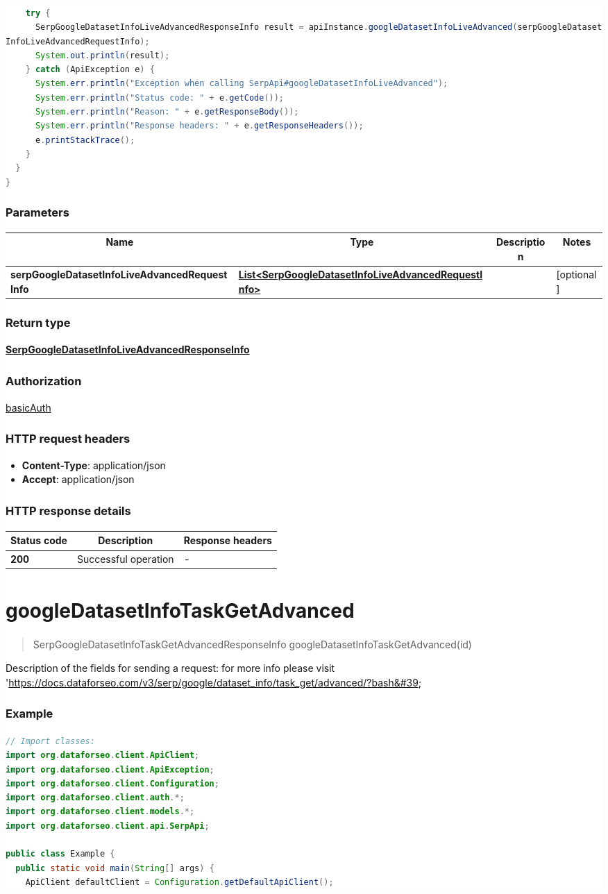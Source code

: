 ```java
    try {
      SerpGoogleDatasetInfoLiveAdvancedResponseInfo result = apiInstance.googleDatasetInfoLiveAdvanced(serpGoogleDatasetInfoLiveAdvancedRequestInfo);
      System.out.println(result);
    } catch (ApiException e) {
      System.err.println("Exception when calling SerpApi#googleDatasetInfoLiveAdvanced");
      System.err.println("Status code: " + e.getCode());
      System.err.println("Reason: " + e.getResponseBody());
      System.err.println("Response headers: " + e.getResponseHeaders());
      e.printStackTrace();
    }
  }
}
```

### Parameters

| Name | Type | Description  | Notes |
|------------- | ------------- | ------------- | -------------|
| **serpGoogleDatasetInfoLiveAdvancedRequestInfo** | [**List&lt;SerpGoogleDatasetInfoLiveAdvancedRequestInfo&gt;**](SerpGoogleDatasetInfoLiveAdvancedRequestInfo.md)|  | [optional] |

### Return type

[**SerpGoogleDatasetInfoLiveAdvancedResponseInfo**](SerpGoogleDatasetInfoLiveAdvancedResponseInfo.md)

### Authorization

[basicAuth](../README.md#basicAuth)

### HTTP request headers

 - **Content-Type**: application/json
 - **Accept**: application/json

### HTTP response details
| Status code | Description | Response headers |
|-------------|-------------|------------------|
| **200** | Successful operation |  -  |

<a id="googleDatasetInfoTaskGetAdvanced"></a>
# **googleDatasetInfoTaskGetAdvanced**
> SerpGoogleDatasetInfoTaskGetAdvancedResponseInfo googleDatasetInfoTaskGetAdvanced(id)



Description of the fields for sending a request: for more info please visit &#39;https://docs.dataforseo.com/v3/serp/google/dataset_info/task_get/advanced/?bash&#39;

### Example
```java
// Import classes:
import org.dataforseo.client.ApiClient;
import org.dataforseo.client.ApiException;
import org.dataforseo.client.Configuration;
import org.dataforseo.client.auth.*;
import org.dataforseo.client.models.*;
import org.dataforseo.client.api.SerpApi;

public class Example {
  public static void main(String[] args) {
    ApiClient defaultClient = Configuration.getDefaultApiClient();
```
